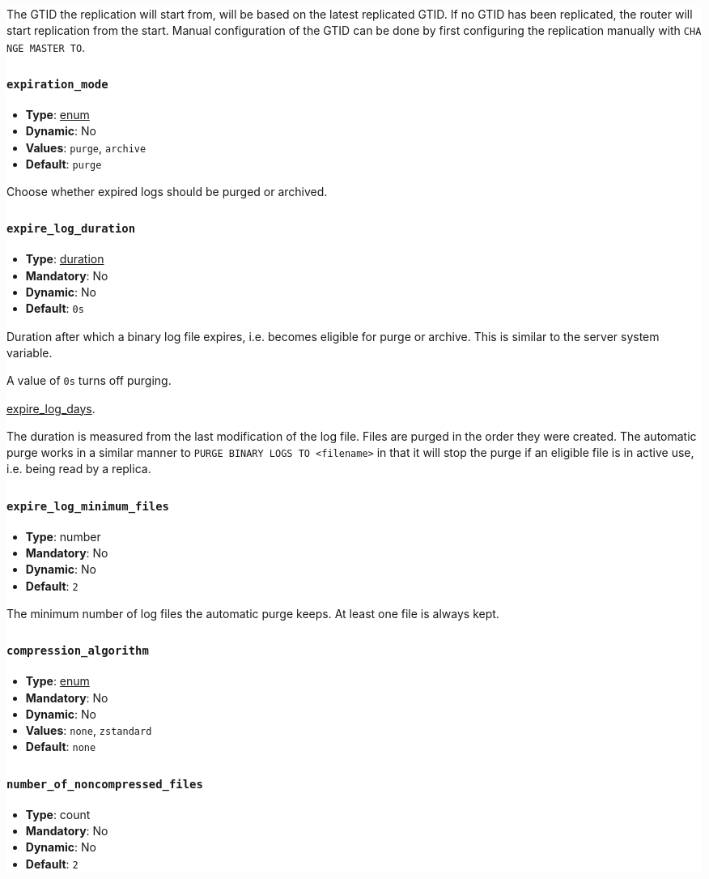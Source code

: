 The GTID the replication will start from, will be based on the latest replicated
GTID. If no GTID has been replicated, the router will start replication from the
start. Manual configuration of the GTID can be done by first configuring the
replication manually with `CHANGE MASTER TO`.

### `expiration_mode`

- **Type**: [enum](../Getting-Started/Configuration-Guide.md#enumerations)
- **Dynamic**: No
- **Values**: `purge`, `archive`
- **Default**: `purge`

Choose whether expired logs should be purged or archived.

### `expire_log_duration`

- **Type**: [duration](../Getting-Started/Configuration-Guide.md#durations)
- **Mandatory**: No
- **Dynamic**: No
- **Default**: `0s`

Duration after which a binary log file expires, i.e. becomes eligible for purge or archive.
This is similar to the server system variable.

A value of `0s` turns off purging.

[expire_log_days](https://mariadb.com/kb/en/replication-and-binary-log-system-variables/#expire_logs_days).

The duration is measured from the last modification of the log file. Files are
purged in the order they were created. The automatic purge works in a similar
manner to `PURGE BINARY LOGS TO <filename>` in that it will stop the purge if
an eligible file is in active use, i.e. being read by a replica.

### `expire_log_minimum_files`

- **Type**: number
- **Mandatory**: No
- **Dynamic**: No
- **Default**: `2`

The minimum number of log files the automatic purge keeps. At least one file
is always kept.

### `compression_algorithm`

- **Type**: [enum](../Getting-Started/Configuration-Guide.md#enumerations)
- **Mandatory**: No
- **Dynamic**: No
- **Values**: `none`, `zstandard`
- **Default**: `none`

### `number_of_noncompressed_files`

- **Type**: count
- **Mandatory**: No
- **Dynamic**: No
- **Default**: `2`
